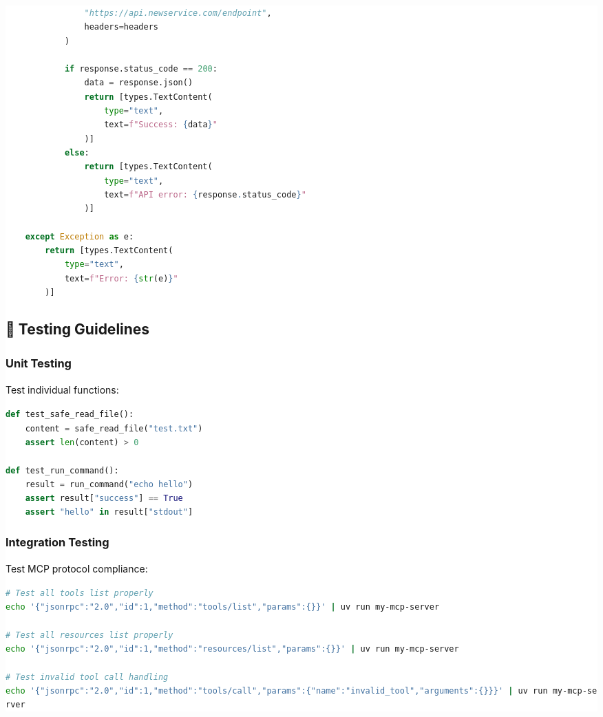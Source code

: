 ```python
                "https://api.newservice.com/endpoint", 
                headers=headers
            )
            
            if response.status_code == 200:
                data = response.json()
                return [types.TextContent(
                    type="text", 
                    text=f"Success: {data}"
                )]
            else:
                return [types.TextContent(
                    type="text", 
                    text=f"API error: {response.status_code}"
                )]
                
    except Exception as e:
        return [types.TextContent(
            type="text", 
            text=f"Error: {str(e)}"
        )]
```

## 🧪 **Testing Guidelines**

### **Unit Testing**

Test individual functions:

```python
def test_safe_read_file():
    content = safe_read_file("test.txt")
    assert len(content) > 0

def test_run_command():
    result = run_command("echo hello")
    assert result["success"] == True
    assert "hello" in result["stdout"]
```

### **Integration Testing**

Test MCP protocol compliance:

```bash
# Test all tools list properly
echo '{"jsonrpc":"2.0","id":1,"method":"tools/list","params":{}}' | uv run my-mcp-server

# Test all resources list properly  
echo '{"jsonrpc":"2.0","id":1,"method":"resources/list","params":{}}' | uv run my-mcp-server

# Test invalid tool call handling
echo '{"jsonrpc":"2.0","id":1,"method":"tools/call","params":{"name":"invalid_tool","arguments":{}}}' | uv run my-mcp-server
```

